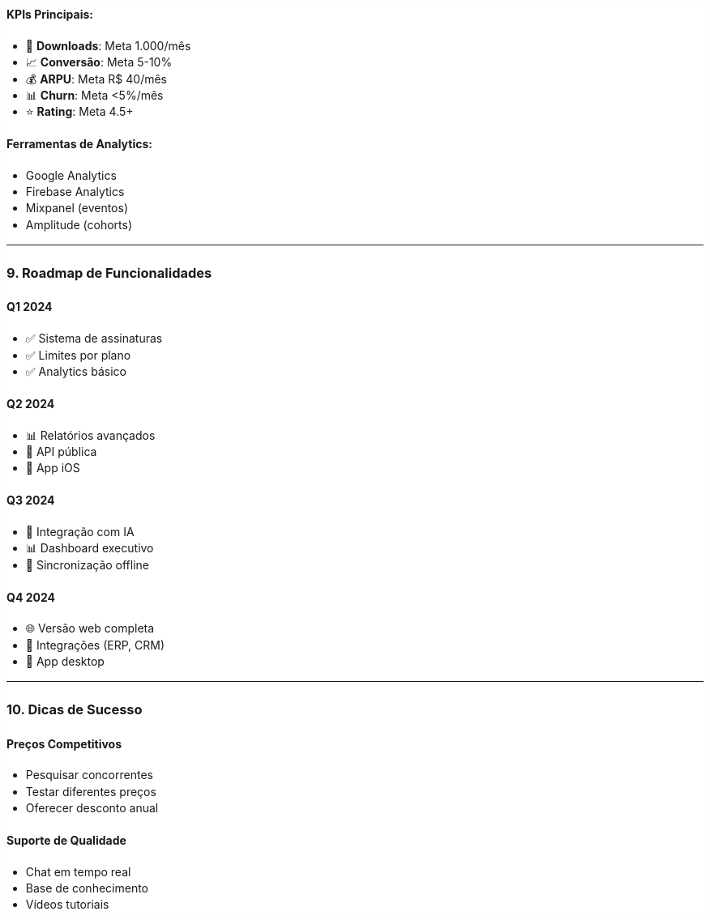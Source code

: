 #### **KPIs Principais:**
- 📱 **Downloads**: Meta 1.000/mês
- 📈 **Conversão**: Meta 5-10%
- 💰 **ARPU**: Meta R$ 40/mês
- 📊 **Churn**: Meta <5%/mês
- ⭐ **Rating**: Meta 4.5+

#### **Ferramentas de Analytics:**
- Google Analytics
- Firebase Analytics
- Mixpanel (eventos)
- Amplitude (cohorts)

---

### **9. Roadmap de Funcionalidades**

#### **Q1 2024**
- ✅ Sistema de assinaturas
- ✅ Limites por plano
- ✅ Analytics básico

#### **Q2 2024**
- 📊 Relatórios avançados
- 🔗 API pública
- 📱 App iOS

#### **Q3 2024**
- 🤖 Integração com IA
- 📊 Dashboard executivo
- 🔄 Sincronização offline

#### **Q4 2024**
- 🌐 Versão web completa
- 🔌 Integrações (ERP, CRM)
- 📱 App desktop

---

### **10. Dicas de Sucesso**

#### **Preços Competitivos**
- Pesquisar concorrentes
- Testar diferentes preços
- Oferecer desconto anual

#### **Suporte de Qualidade**
- Chat em tempo real
- Base de conhecimento
- Vídeos tutoriais
